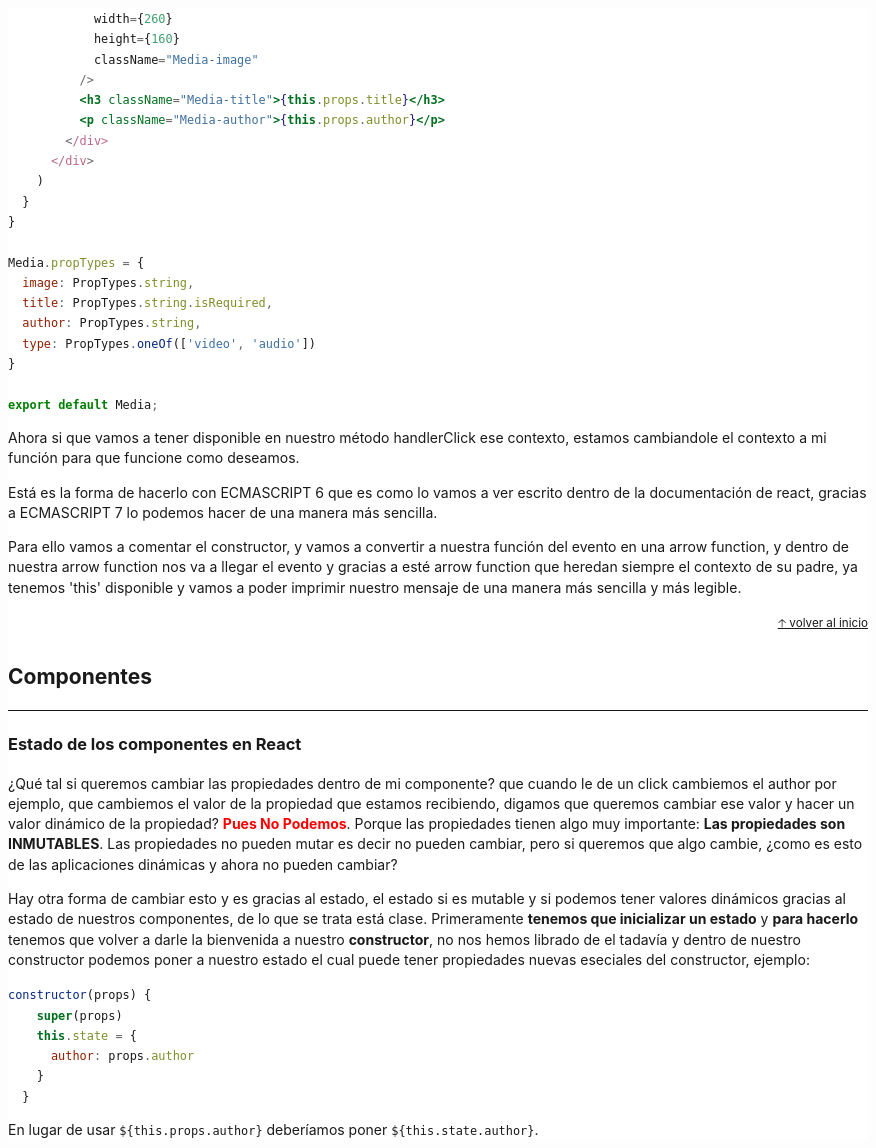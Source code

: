 ```jsx
            width={260}
            height={160}
            className="Media-image"
          />
          <h3 className="Media-title">{this.props.title}</h3>
          <p className="Media-author">{this.props.author}</p>
        </div>
      </div>
    )
  }
}

Media.propTypes = {
  image: PropTypes.string,
  title: PropTypes.string.isRequired,
  author: PropTypes.string, 
  type: PropTypes.oneOf(['video', 'audio'])
}

export default Media;
```

Ahora si que vamos a tener disponible en nuestro método handlerClick ese contexto, estamos cambiandole el contexto a mi función para que funcione como deseamos.

Está es la forma de hacerlo con ECMASCRIPT 6 que es como lo vamos a ver escrito dentro de la documentación de react, gracias a ECMASCRIPT 7 lo podemos hacer de una manera más sencilla.

Para ello vamos a comentar el constructor, y vamos a convertir a nuestra función del evento en una arrow function, y dentro de nuestra arrow function nos va a llegar el evento y gracias a esté arrow function que heredan siempre el contexto de su padre, ya tenemos 'this' disponible y vamos a poder imprimir nuestro mensaje de una manera más sencilla y más legible.

<div align="right">
  <small><a href="#tabla-de-contenido">🡡 volver al inicio</a></small>
</div>

## Componentes
---

### Estado de los componentes en React 

¿Qué tal si queremos cambiar las propiedades dentro de mi componente? que cuando le de un click cambiemos el author por ejemplo, que cambiemos el valor de la propiedad que estamos recibiendo, digamos que queremos cambiar ese valor y hacer un valor dinámico de la propiedad?
<span style="color:red">**Pues No Podemos**</span>. Porque las propiedades tienen algo muy importante: **Las propiedades son INMUTABLES**. Las propiedades no pueden mutar es decir no pueden cambiar, pero si queremos que algo cambie, ¿como es esto de las aplicaciones dinámicas y ahora no pueden cambiar? 

Hay otra forma de cambiar esto y es gracias al estado, el estado si es mutable y si podemos tener valores dinámicos gracias al estado de nuestros componentes, de lo que se trata está clase.
Primeramente **tenemos que inicializar un estado** y **para hacerlo** tenemos que volver a darle la bienvenida a nuestro **constructor**, no nos hemos librado de el tadavía y dentro de nuestro constructor podemos poner a nuestro estado el cual puede tener propiedades nuevas eseciales del constructor, ejemplo:
```js
constructor(props) {
    super(props)
    this.state = {
      author: props.author
    }
  }
```
En lugar de usar ``${this.props.author}`` deberíamos poner ``${this.state.author}``.